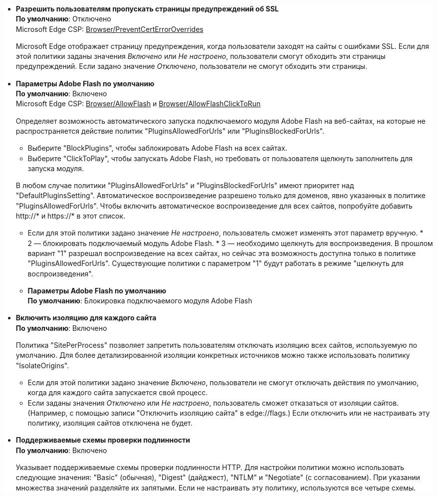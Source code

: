 - **Разрешить пользователям пропускать страницы предупреждений об SSL**  
  **По умолчанию**: Отключено  
  Microsoft Edge CSP: [Browser/PreventCertErrorOverrides](https://docs.microsoft.com/windows/client-management/mdm/policy-csp-browser#browser-preventcerterroroverrides)  

  Microsoft Edge отображает страницу предупреждения, когда пользователи заходят на сайты с ошибками SSL. Если для этой политики заданы значения *Включено* или *Не настроено*, пользователи смогут обходить эти страницы предупреждений. Если задано значение *Отключено*, пользователи не смогут обходить эти страницы. 

- **Параметры Adobe Flash по умолчанию**  
  **По умолчанию**: Включено  
  Microsoft Edge CSP: [Browser/AllowFlash](https://docs.microsoft.com/windows/client-management/mdm/policy-csp-browser#browser-allowflash) и [Browser/AllowFlashClickToRun](https://docs.microsoft.com/windows/client-management/mdm/policy-csp-browser#browser-allowflashclicktorun)  

  Определяет возможность автоматического запуска подключаемого модуля Adobe Flash на веб-сайтах, на которые не распространяется действие политик "PluginsAllowedForUrls" или "PluginsBlockedForUrls". 

  - Выберите "BlockPlugins", чтобы заблокировать Adobe Flash на всех сайтах.
  - Выберите "ClickToPlay", чтобы запускать Adobe Flash, но требовать от пользователя щелкнуть заполнитель для запуска модуля.
  
  В любом случае политики "PluginsAllowedForUrls" и "PluginsBlockedForUrls" имеют приоритет над "DefaultPluginsSetting". Автоматическое воспроизведение разрешено только для доменов, явно указанных в политике "PluginsAllowedForUrls". 
   Чтобы включить автоматическое воспроизведение для всех сайтов, попробуйте добавить http://* и https://* в этот список.

  - Если для этой политики задано значение *Не настроено*, пользователь сможет изменять этот параметр вручную. * 2 — блокировать подключаемый модуль Adobe Flash. * 3 — необходимо щелкнуть для воспроизведения. В прошлом вариант "1" разрешал воспроизведение на всех сайтах, но сейчас эта возможность доступна только в политике "PluginsAllowedForUrls". Существующие политики с параметром "1" будут работать в режиме "щелкнуть для воспроизведения".  

  - **Параметры Adobe Flash по умолчанию**  
    **По умолчанию**: Блокировка подключаемого модуля Adobe Flash

- **Включить изоляцию для каждого сайта**  
  **По умолчанию**: Включено  

  Политика "SitePerProcess" позволяет запретить пользователям отключать изоляцию всех сайтов, используемую по умолчанию. Для более детализированной изоляции конкретных источников можно также использовать политику "IsolateOrigins".

  - Если для этой политики задано значение *Включено*, пользователи не смогут отключать действия по умолчанию, когда для каждого сайта запускается свой процесс. 
  - Если заданы значения *Отключено* или *Не настроено*, пользователь сможет отказаться от изоляции сайтов. (Например, с помощью записи "Отключить изоляцию сайта" в edge://flags.) Если отключить или не настраивать эту политику, изоляция сайтов отключена не будет.

- **Поддерживаемые схемы проверки подлинности**  
  **По умолчанию**: Включено  

  Указывает поддерживаемые схемы проверки подлинности HTTP. Для настройки политики можно использовать следующие значения: "Basic" (обычная), "Digest" (дайджест), "NTLM" и "Negotiate" (с согласованием). При указании множества значений разделяйте их запятыми. Если не настраивать эту политику, используются все четыре схемы.
